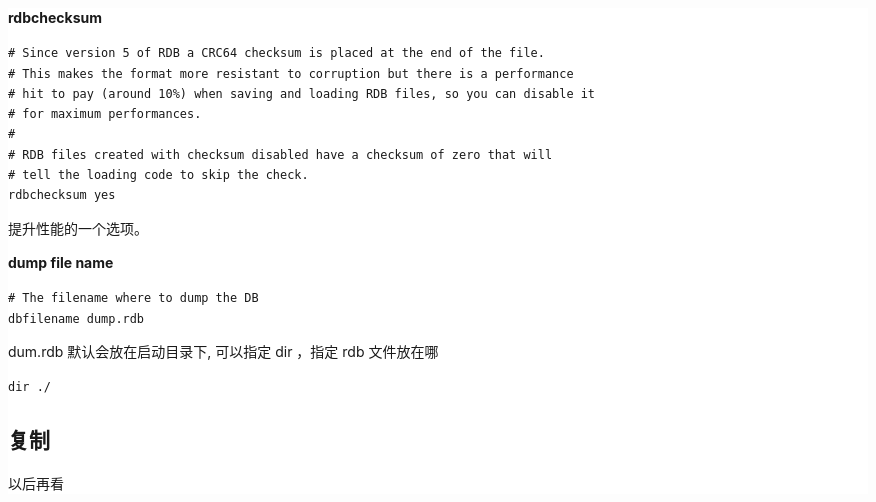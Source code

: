 **rdbchecksum**

```
# Since version 5 of RDB a CRC64 checksum is placed at the end of the file.
# This makes the format more resistant to corruption but there is a performance
# hit to pay (around 10%) when saving and loading RDB files, so you can disable it
# for maximum performances.
#
# RDB files created with checksum disabled have a checksum of zero that will
# tell the loading code to skip the check.
rdbchecksum yes
```

提升性能的一个选项。

**dump file name**

```
# The filename where to dump the DB
dbfilename dump.rdb
```

dum.rdb 默认会放在启动目录下, 可以指定 dir ，指定 rdb 文件放在哪

```
dir ./
```

## 复制

以后再看